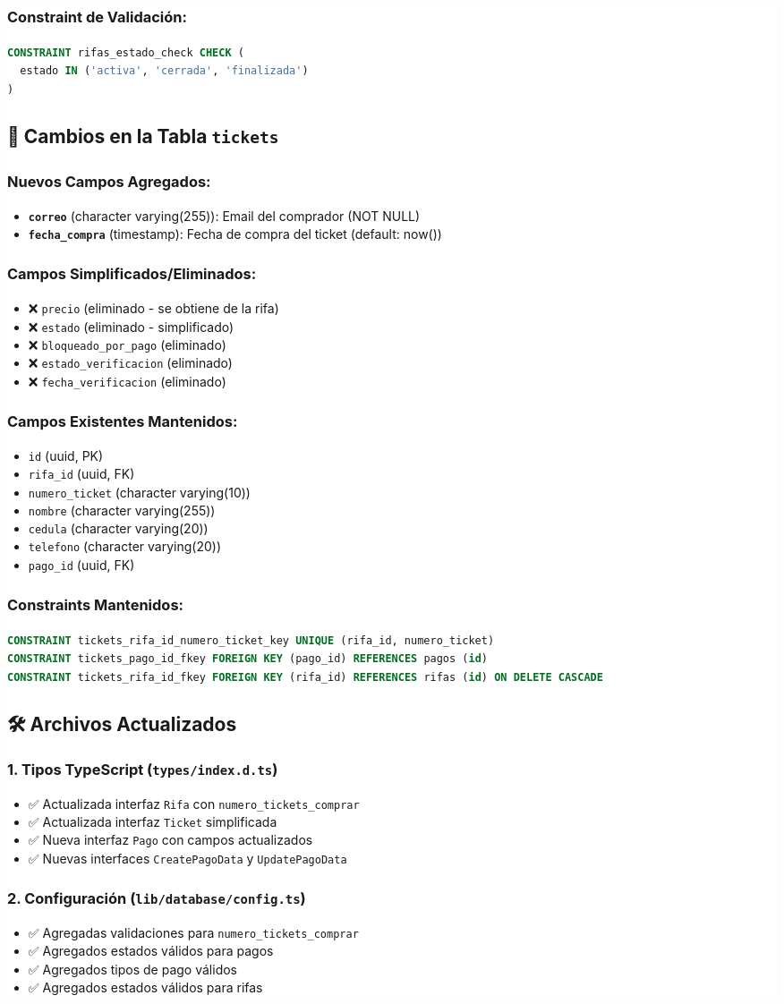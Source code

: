 ### Constraint de Validación:
```sql
CONSTRAINT rifas_estado_check CHECK (
  estado IN ('activa', 'cerrada', 'finalizada')
)
```

## 🔄 Cambios en la Tabla `tickets`

### Nuevos Campos Agregados:
- **`correo`** (character varying(255)): Email del comprador (NOT NULL)
- **`fecha_compra`** (timestamp): Fecha de compra del ticket (default: now())

### Campos Simplificados/Eliminados:
- ❌ `precio` (eliminado - se obtiene de la rifa)
- ❌ `estado` (eliminado - simplificado)
- ❌ `bloqueado_por_pago` (eliminado)
- ❌ `estado_verificacion` (eliminado)
- ❌ `fecha_verificacion` (eliminado)

### Campos Existentes Mantenidos:
- `id` (uuid, PK)
- `rifa_id` (uuid, FK)
- `numero_ticket` (character varying(10))
- `nombre` (character varying(255))
- `cedula` (character varying(20))
- `telefono` (character varying(20))
- `pago_id` (uuid, FK)

### Constraints Mantenidos:
```sql
CONSTRAINT tickets_rifa_id_numero_ticket_key UNIQUE (rifa_id, numero_ticket)
CONSTRAINT tickets_pago_id_fkey FOREIGN KEY (pago_id) REFERENCES pagos (id)
CONSTRAINT tickets_rifa_id_fkey FOREIGN KEY (rifa_id) REFERENCES rifas (id) ON DELETE CASCADE
```

## 🛠️ Archivos Actualizados

### 1. Tipos TypeScript (`types/index.d.ts`)
- ✅ Actualizada interfaz `Rifa` con `numero_tickets_comprar`
- ✅ Actualizada interfaz `Ticket` simplificada
- ✅ Nueva interfaz `Pago` con campos actualizados
- ✅ Nuevas interfaces `CreatePagoData` y `UpdatePagoData`

### 2. Configuración (`lib/database/config.ts`)
- ✅ Agregadas validaciones para `numero_tickets_comprar`
- ✅ Agregados estados válidos para pagos
- ✅ Agregados tipos de pago válidos
- ✅ Agregados estados válidos para rifas
